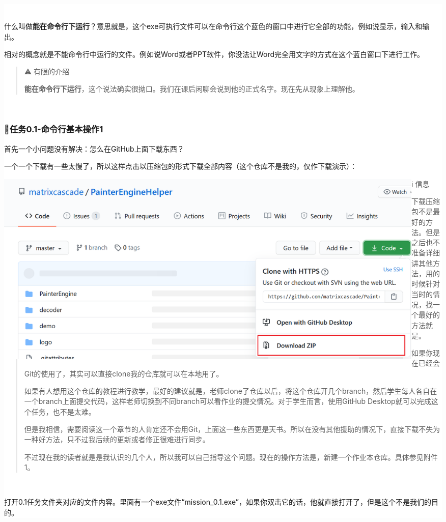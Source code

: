 &nbsp;

什么叫做**能在命令行下运行**？意思就是，这个exe可执行文件可以在命令行这个蓝色的窗口中进行它全部的功能，例如说显示，输入和输出。

相对的概念就是不能命令行中运行的文件。例如说Word或者PPT软件，你没法让Word完全用文字的方式在这个蓝白窗口下进行工作。

> ⚠ 有限的介绍
>
> **能在命令行下运行**，这个说法确实很拗口。我们在课后闲聊会说到他的正式名字。现在先从现象上理解他。

&nbsp;

### 📄任务0.1-命令行基本操作1

首先一个小问题没有解决：怎么在GitHub上面下载东西？

一个一个下载有一些太慢了，所以这样点击以压缩包的形式下载全部内容（这个仓库不是我的，仅作下载演示）：

<img src=".\引用图片\011.png" style="float:left;" width="800px;" />

> ℹ 信息
>
> 下载压缩包不是最好的方法。但是之后也不准备详细讲其他方法，用的时候针对当时的情况，找一个最好的方法就是。
>
> 如果你现在已经会Git的使用了，其实可以直接clone我的仓库就可以在本地用了。
>
> 如果有人想用这个仓库的教程进行教学，最好的建议就是，老师clone了仓库以后，将这个仓库开几个branch，然后学生每人各自在一个branch上面提交代码，这样老师切换到不同branch可以看作业的提交情况。对于学生而言，使用GitHub Desktop就可以完成这个任务，也不是太难。
>
> 但是我相信，需要阅读这一个章节的人肯定还不会用Git，上面这一些东西更是天书。所以在没有其他援助的情况下，直接下载不失为一种好方法，只不过我后续的更新或者修正很难进行同步。
>
> 不过现在我的读者就是是我认识的几个人，所以我可以自己指导这个问题。现在的操作方法是，新建一个作业本仓库。具体参见附件1。

&nbsp;

打开0.1任务文件夹对应的文件内容。里面有一个exe文件“mission_0.1.exe”，如果你双击它的话，他就直接打开了，但是这个不是我们的目的。
